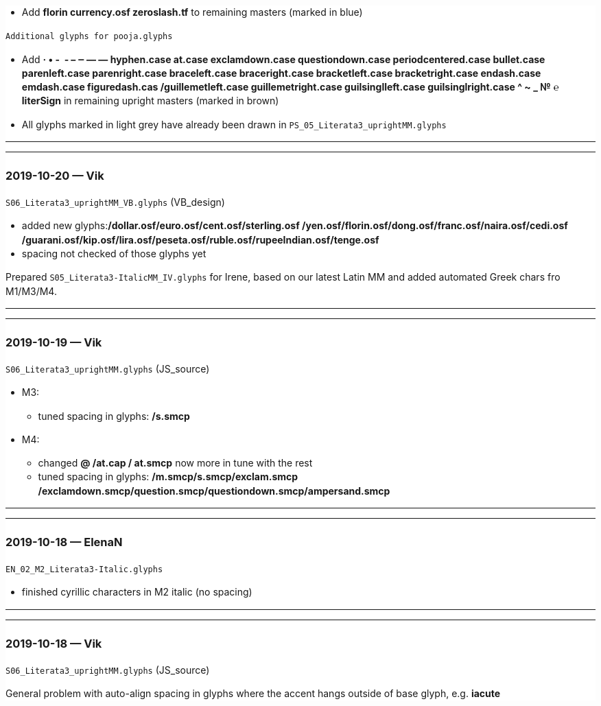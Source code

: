 - Add **florin currency.osf zeroslash.tf** to remaining masters (marked in blue)

`Additional glyphs for pooja.glyphs`

- Add **· • - ­ ‐ – ‒ — ― hyphen.case at.case exclamdown.case questiondown.case periodcentered.case bullet.case parenleft.case parenright.case braceleft.case braceright.case bracketleft.case bracketright.case endash.case emdash.case figuredash.cas /guillemetleft.case guillemetright.case guilsinglleft.case guilsinglright.case ^ ~ _ № ℮ literSign** in remaining upright masters (marked in brown)

- All glyphs marked in light grey have already been drawn in `PS_05_Literata3_uprightMM.glyphs`

****
****

### 2019-10-20 — Vik
`S06_Literata3_uprightMM_VB.glyphs` (VB_design)

- added new glyphs:**/dollar.osf/euro.osf/cent.osf/sterling.osf
/yen.osf/florin.osf/dong.osf/franc.osf/naira.osf/cedi.osf
/guarani.osf/kip.osf/lira.osf/peseta.osf/ruble.osf/rupeeIndian.osf/tenge.osf**
- spacing not checked of those glyphs yet

Prepared `S05_Literata3-ItalicMM_IV.glyphs` for Irene, based on our latest Latin MM and added automated Greek chars fro M1/M3/M4.

****
****

### 2019-10-19 — Vik
`S06_Literata3_uprightMM.glyphs` (JS_source)

- M3:
	- tuned spacing in glyphs: **/s.smcp**

- M4:
	- changed **@ /at.cap / at.smcp** now more in tune with the rest
	- tuned spacing in glyphs: **/m.smcp/s.smcp/exclam.smcp
	/exclamdown.smcp/question.smcp/questiondown.smcp/ampersand.smcp**

****
****

### 2019-10-18 — ElenaN

`EN_02_M2_Literata3-Italic.glyphs`

- finished cyrillic characters in M2 italic (no spacing)

****
****

### 2019-10-18 — Vik
`S06_Literata3_uprightMM.glyphs` (JS_source)

General problem with auto-align spacing in glyphs where the accent hangs outside of base glyph, e.g. **iacute**
